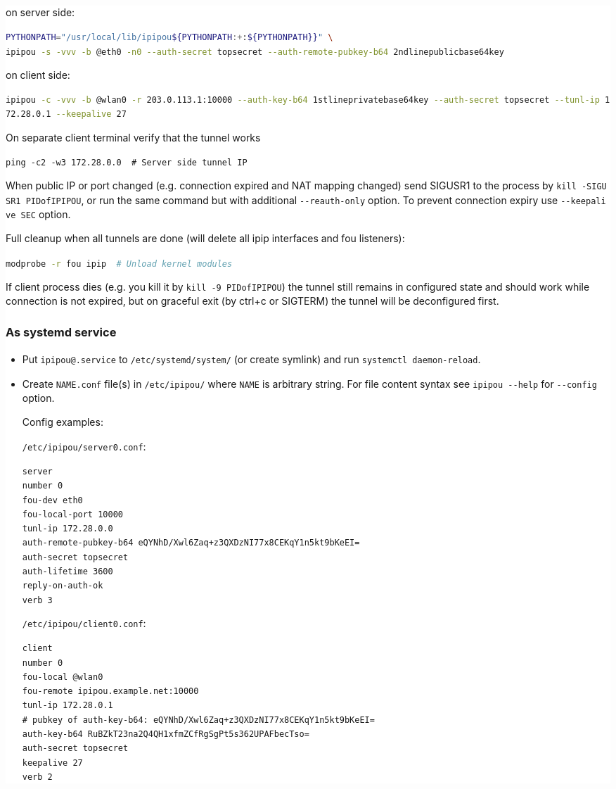on server side:
```bash
PYTHONPATH="/usr/local/lib/ipipou${PYTHONPATH:+:${PYTHONPATH}}" \
ipipou -s -vvv -b @eth0 -n0 --auth-secret topsecret --auth-remote-pubkey-b64 2ndlinepublicbase64key
```

on client side:
```bash
ipipou -c -vvv -b @wlan0 -r 203.0.113.1:10000 --auth-key-b64 1stlineprivatebase64key --auth-secret topsecret --tunl-ip 172.28.0.1 --keepalive 27
```

On separate client terminal verify that the tunnel works
```
ping -c2 -w3 172.28.0.0  # Server side tunnel IP
```

When public IP or port changed (e.g. connection expired and NAT mapping changed) send SIGUSR1 to the process by `kill -SIGUSR1 PIDofIPIPOU`, or run the same command but with additional `--reauth-only` option.
To prevent connection expiry use `--keepalive SEC` option.

Full cleanup when all tunnels are done (will delete all ipip interfaces and fou listeners):
```bash
modprobe -r fou ipip  # Unload kernel modules
```

If client process dies (e.g. you kill it by `kill -9 PIDofIPIPOU`) the tunnel still remains in configured state and should work while connection is not expired, but on graceful exit (by ctrl+c or SIGTERM) the tunnel will be deconfigured first.


### As systemd service

- Put `ipipou@.service` to `/etc/systemd/system/` (or create symlink) and run `systemctl daemon-reload`.

- Create `NAME.conf` file(s) in `/etc/ipipou/` where `NAME` is arbitrary string. For file content syntax see `ipipou --help` for `--config` option.

    Config examples:

    `/etc/ipipou/server0.conf`:
    ```
    server
    number 0
    fou-dev eth0
    fou-local-port 10000
    tunl-ip 172.28.0.0
    auth-remote-pubkey-b64 eQYNhD/Xwl6Zaq+z3QXDzNI77x8CEKqY1n5kt9bKeEI=
    auth-secret topsecret
    auth-lifetime 3600
    reply-on-auth-ok
    verb 3
    ```
    `/etc/ipipou/client0.conf`:
    ```
    client
    number 0
    fou-local @wlan0
    fou-remote ipipou.example.net:10000
    tunl-ip 172.28.0.1
    # pubkey of auth-key-b64: eQYNhD/Xwl6Zaq+z3QXDzNI77x8CEKqY1n5kt9bKeEI=
    auth-key-b64 RuBZkT23na2Q4QH1xfmZCfRgSgPt5s362UPAFbecTso=
    auth-secret topsecret
    keepalive 27
    verb 2